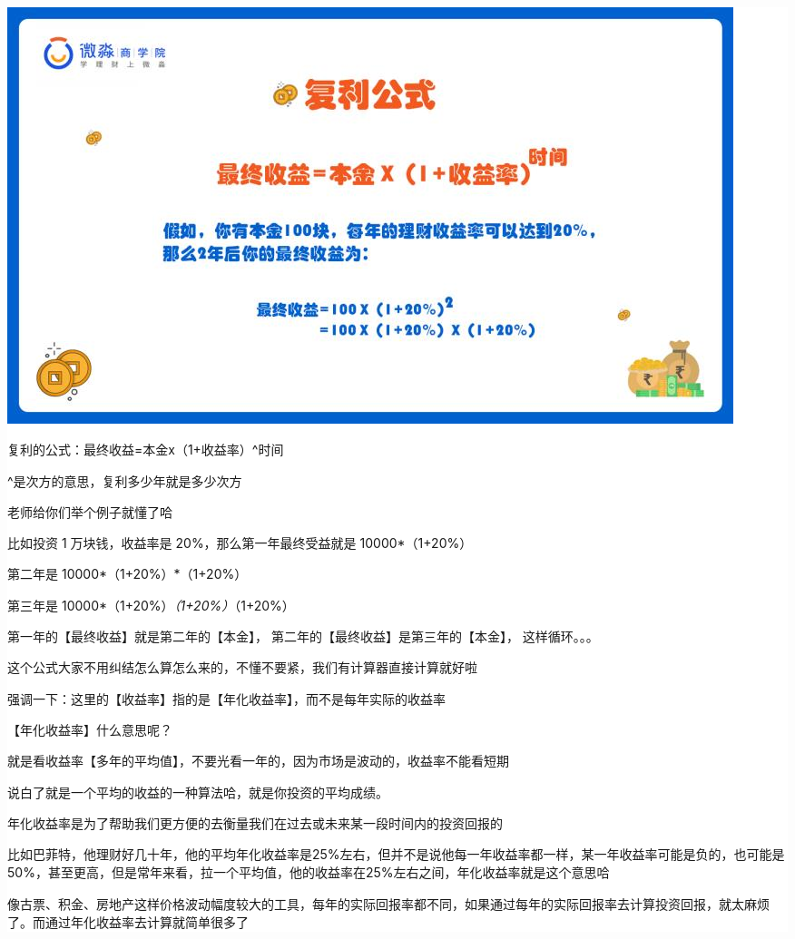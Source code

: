 ![image-20210407234728337](/img/image-20210407234728337.png)

复利的公式：最终收益=本金x（1+收益率）^时间

^是次方的意思，复利多少年就是多少次方

老师给你们举个例子就懂了哈

比如投资 1 万块钱，收益率是 20%，那么第一年最终受益就是 10000*（1+20%）

第二年是 10000*（1+20%）*（1+20%）

第三年是 10000*（1+20%）*（1+20%）*（1+20%）

第一年的【最终收益】就是第二年的【本金】，
第二年的【最终收益】是第三年的【本金】，
这样循环。。。

这个公式大家不用纠结怎么算怎么来的，不懂不要紧，我们有计算器直接计算就好啦

️强调一下：这里的【收益率】指的是【年化收益率】，而不是每年实际的收益率

【年化收益率】什么意思呢？

就是看收益率【多年的平均值】，不要光看一年的，因为市场是波动的，收益率不能看短期

说白了就是一个平均的收益的一种算法哈，就是你投资的平均成绩。

年化收益率是为了帮助我们更方便的去衡量我们在过去或未来某一段时间内的投资回报的

比如巴菲特，他理财好几十年，他的平均年化收益率是25%左右，但并不是说他每一年收益率都一样，某一年收益率可能是负的，也可能是50%，甚至更高，但是常年来看，拉一个平均值，他的收益率在25%左右之间，年化收益率就是这个意思哈

像古票、积金、房地产这样价格波动幅度较大的工具，每年的实际回报率都不同，如果通过每年的实际回报率去计算投资回报，就太麻烦了。而通过年化收益率去计算就简单很多了
